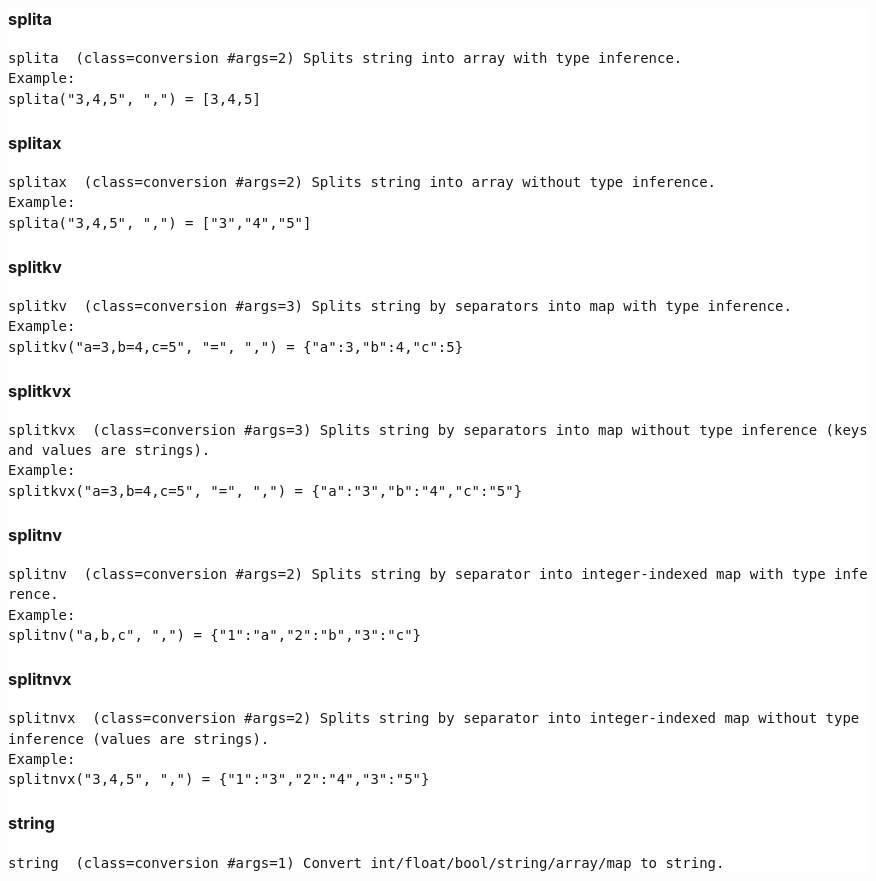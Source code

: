 
### splita
<pre class="pre-non-highlight-non-pair">
splita  (class=conversion #args=2) Splits string into array with type inference.
Example:
splita("3,4,5", ",") = [3,4,5]
</pre>


### splitax
<pre class="pre-non-highlight-non-pair">
splitax  (class=conversion #args=2) Splits string into array without type inference.
Example:
splita("3,4,5", ",") = ["3","4","5"]
</pre>


### splitkv
<pre class="pre-non-highlight-non-pair">
splitkv  (class=conversion #args=3) Splits string by separators into map with type inference.
Example:
splitkv("a=3,b=4,c=5", "=", ",") = {"a":3,"b":4,"c":5}
</pre>


### splitkvx
<pre class="pre-non-highlight-non-pair">
splitkvx  (class=conversion #args=3) Splits string by separators into map without type inference (keys and values are strings).
Example:
splitkvx("a=3,b=4,c=5", "=", ",") = {"a":"3","b":"4","c":"5"}
</pre>


### splitnv
<pre class="pre-non-highlight-non-pair">
splitnv  (class=conversion #args=2) Splits string by separator into integer-indexed map with type inference.
Example:
splitnv("a,b,c", ",") = {"1":"a","2":"b","3":"c"}
</pre>


### splitnvx
<pre class="pre-non-highlight-non-pair">
splitnvx  (class=conversion #args=2) Splits string by separator into integer-indexed map without type inference (values are strings).
Example:
splitnvx("3,4,5", ",") = {"1":"3","2":"4","3":"5"}
</pre>


### string
<pre class="pre-non-highlight-non-pair">
string  (class=conversion #args=1) Convert int/float/bool/string/array/map to string.
</pre>
